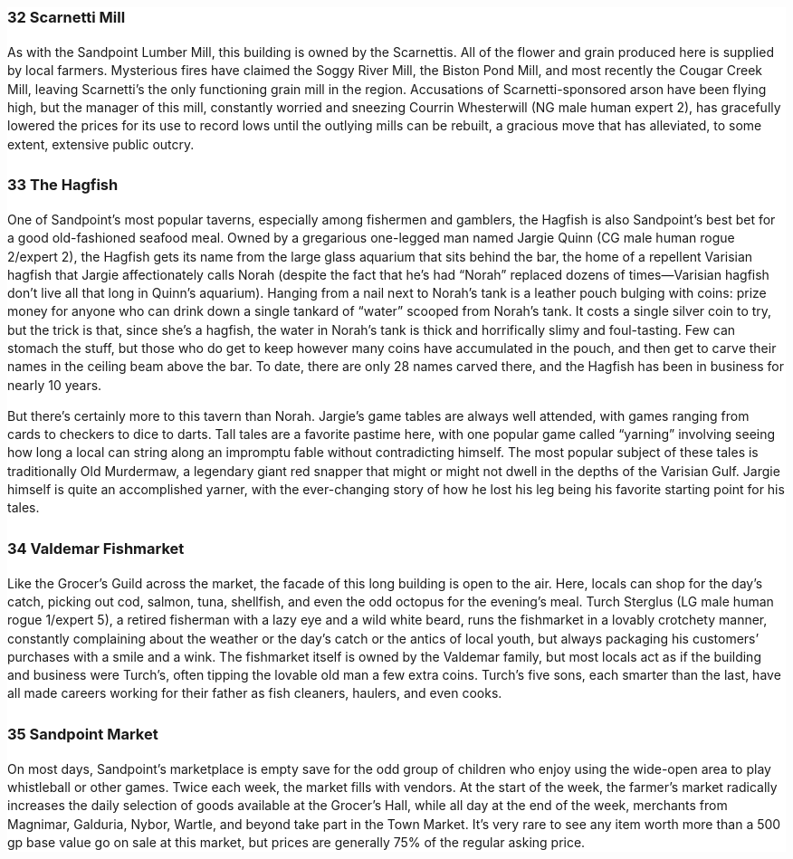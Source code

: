 ### **32 Scarnetti Mill**
As with the Sandpoint Lumber Mill, this building is owned by the Scarnettis. All of the flower and grain produced here is supplied by local farmers. Mysterious fires have claimed the Soggy River Mill, the Biston Pond Mill, and most recently the Cougar Creek Mill, leaving Scarnetti’s the only functioning grain mill in the region. Accusations of Scarnetti-sponsored arson have been flying high, but the manager of this mill, constantly worried and sneezing Courrin Whesterwill (NG male human expert 2), has gracefully lowered the prices for its use to record lows until the outlying mills can be rebuilt, a gracious move that has alleviated, to some extent, extensive public outcry.

### **33 The Hagfish**
One of Sandpoint’s most popular taverns, especially among fishermen and gamblers, the Hagfish is also Sandpoint’s best bet for a good old-fashioned seafood meal. Owned by a gregarious one-legged man named Jargie Quinn (CG male human rogue 2/expert 2), the Hagfish gets its name from the large glass aquarium that sits behind the bar, the home of a repellent Varisian hagfish that Jargie affectionately calls Norah (despite the fact that he’s had “Norah” replaced dozens of times—Varisian hagfish don’t live all that long in Quinn’s aquarium). Hanging from a nail next to Norah’s tank is a leather pouch bulging with coins: prize money for anyone who can drink down a single tankard of “water” scooped from Norah’s tank. It costs a single silver coin to try, but the trick is that, since she’s a hagfish, the water in Norah’s tank is thick and horrifically slimy and foul-tasting. Few can stomach the stuff, but those who do get to keep however many coins have accumulated in the pouch, and then get to carve their names in the ceiling beam above the bar. To date, there are only 28 names carved there, and the Hagfish has been in business for nearly 10 years.

But there’s certainly more to this tavern than Norah. Jargie’s game tables are always well attended, with games ranging from cards to checkers to dice to darts. Tall tales are a favorite pastime here, with one popular game called “yarning” involving seeing how long a local can string along an impromptu fable without contradicting himself. The most popular subject of these tales is traditionally Old Murdermaw, a legendary giant red snapper that might or might not dwell in the depths of the Varisian Gulf. Jargie himself is quite an accomplished yarner, with the ever-changing story of how he lost his leg being his favorite starting point for his tales.

### **34 Valdemar Fishmarket**
Like the Grocer’s Guild across the market, the facade of this long building is open to the air. Here, locals can shop for the day’s catch, picking out cod, salmon, tuna, shellfish, and even the odd octopus for the evening’s meal. Turch Sterglus (LG male human rogue 1/expert 5), a retired fisherman with a lazy eye and a wild white beard, runs the fishmarket in a lovably crotchety manner, constantly complaining about the weather or the day’s catch or the antics of local youth, but always packaging his customers’ purchases with a smile and a wink. The fishmarket itself is owned by the Valdemar family, but most locals act as if the building and business were Turch’s, often tipping the lovable old man a few extra coins. Turch’s five sons, each smarter than the last, have all made careers working for their father as fish cleaners, haulers, and even cooks.

### **35 Sandpoint Market**
On most days, Sandpoint’s marketplace is empty save for the odd group of children who enjoy using the wide-open area to play whistleball or other games. Twice each week, the market fills with vendors. At the start of the week, the farmer’s market radically increases the daily selection of goods available at the Grocer’s Hall, while all day at the end of the week, merchants from Magnimar, Galduria, Nybor, Wartle, and beyond take part in the Town Market. It’s very rare to see any item worth more than a 500 gp base value go on sale at this market, but prices are generally 75% of the regular asking price.
